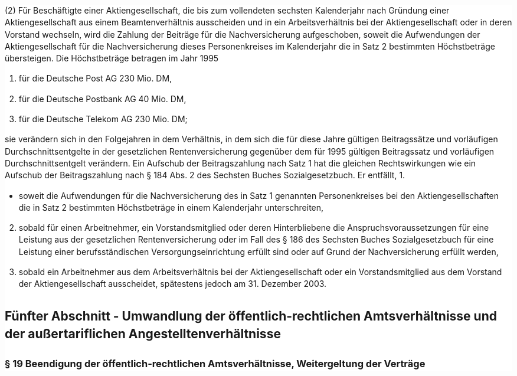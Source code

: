 (2) Für Beschäftigte einer Aktiengesellschaft, die bis zum vollendeten
sechsten Kalenderjahr nach Gründung einer Aktiengesellschaft aus einem
Beamtenverhältnis ausscheiden und in ein Arbeitsverhältnis bei der
Aktiengesellschaft oder in deren Vorstand wechseln, wird die Zahlung
der Beiträge für die Nachversicherung aufgeschoben, soweit die
Aufwendungen der Aktiengesellschaft für die Nachversicherung dieses
Personenkreises im Kalenderjahr die in Satz 2 bestimmten Höchstbeträge
übersteigen. Die Höchstbeträge betragen im Jahr 1995

1.  für die Deutsche Post AG 230 Mio. DM,


2.  für die Deutsche Postbank AG 40 Mio. DM,


3.  für die Deutsche Telekom AG 230 Mio. DM;



sie verändern sich in den Folgejahren in dem Verhältnis, in dem sich
die für diese Jahre gültigen Beitragssätze und vorläufigen
Durchschnittsentgelte in der gesetzlichen Rentenversicherung gegenüber
dem für 1995 gültigen Beitragssatz und vorläufigen
Durchschnittsentgelt verändern. Ein Aufschub der Beitragszahlung nach
Satz 1 hat die gleichen Rechtswirkungen wie ein Aufschub der
Beitragszahlung nach § 184 Abs. 2 des Sechsten Buches
Sozialgesetzbuch. Er entfällt, 1.

*   soweit die Aufwendungen für die Nachversicherung des in Satz 1
    genannten Personenkreises bei den Aktiengesellschaften die in Satz 2
    bestimmten Höchstbeträge in einem Kalenderjahr unterschreiten,


2.  sobald für einen Arbeitnehmer, ein Vorstandsmitglied oder deren
    Hinterbliebene die Anspruchsvoraussetzungen für eine Leistung aus der
    gesetzlichen Rentenversicherung oder im Fall des § 186 des Sechsten
    Buches Sozialgesetzbuch für eine Leistung einer berufsständischen
    Versorgungseinrichtung erfüllt sind oder auf Grund der
    Nachversicherung erfüllt werden,


3.  sobald ein Arbeitnehmer aus dem Arbeitsverhältnis bei der
    Aktiengesellschaft oder ein Vorstandsmitglied aus dem Vorstand der
    Aktiengesellschaft ausscheidet, spätestens jedoch am 31. Dezember
    2003\.





## Fünfter Abschnitt - Umwandlung der öffentlich-rechtlichen Amtsverhältnisse und der außertariflichen Angestelltenverhältnisse



### § 19 Beendigung der öffentlich-rechtlichen Amtsverhältnisse, Weitergeltung der Verträge
